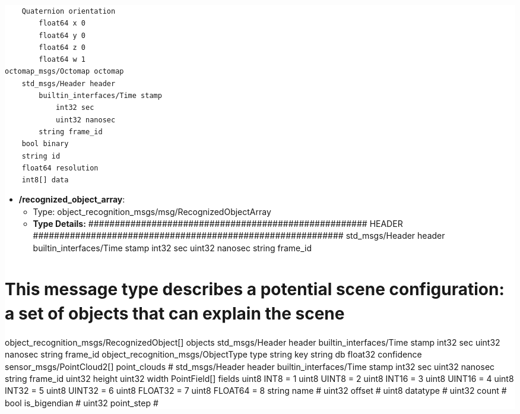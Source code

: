 		Quaternion orientation
			float64 x 0
			float64 y 0
			float64 z 0
			float64 w 1
	octomap_msgs/Octomap octomap
		std_msgs/Header header
			builtin_interfaces/Time stamp
				int32 sec
				uint32 nanosec
			string frame_id
		bool binary
		string id
		float64 resolution
		int8[] data
- **/recognized_object_array**:
  - Type: object_recognition_msgs/msg/RecognizedObjectArray
  - **Type Details:**
##################################################### HEADER ###########################################################
std_msgs/Header header
	builtin_interfaces/Time stamp
		int32 sec
		uint32 nanosec
	string frame_id

# This message type describes a potential scene configuration: a set of objects that can explain the scene
object_recognition_msgs/RecognizedObject[] objects
	std_msgs/Header header
		builtin_interfaces/Time stamp
			int32 sec
			uint32 nanosec
		string frame_id
	object_recognition_msgs/ObjectType type
		string key
		string db
	float32 confidence
	sensor_msgs/PointCloud2[] point_clouds
		#
		std_msgs/Header header
			builtin_interfaces/Time stamp
				int32 sec
				uint32 nanosec
			string frame_id
		uint32 height
		uint32 width
		PointField[] fields
			uint8 INT8    = 1
			uint8 UINT8   = 2
			uint8 INT16   = 3
			uint8 UINT16  = 4
			uint8 INT32   = 5
			uint8 UINT32  = 6
			uint8 FLOAT32 = 7
			uint8 FLOAT64 = 8
			string name      #
			uint32 offset    #
			uint8  datatype  #
			uint32 count     #
		bool    is_bigendian #
		uint32  point_step   #
